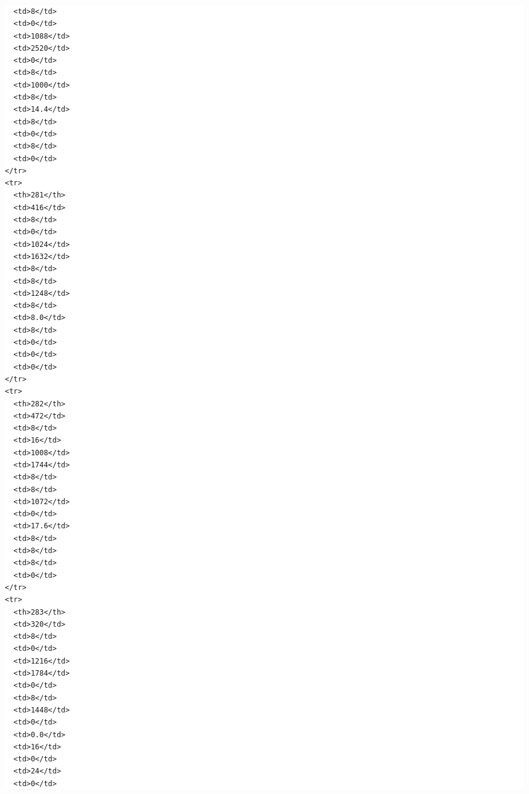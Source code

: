       <td>8</td>
      <td>0</td>
      <td>1088</td>
      <td>2520</td>
      <td>0</td>
      <td>8</td>
      <td>1000</td>
      <td>8</td>
      <td>14.4</td>
      <td>8</td>
      <td>0</td>
      <td>8</td>
      <td>0</td>
    </tr>
    <tr>
      <th>281</th>
      <td>416</td>
      <td>8</td>
      <td>0</td>
      <td>1024</td>
      <td>1632</td>
      <td>8</td>
      <td>8</td>
      <td>1248</td>
      <td>8</td>
      <td>8.0</td>
      <td>8</td>
      <td>0</td>
      <td>0</td>
      <td>0</td>
    </tr>
    <tr>
      <th>282</th>
      <td>472</td>
      <td>8</td>
      <td>16</td>
      <td>1008</td>
      <td>1744</td>
      <td>8</td>
      <td>8</td>
      <td>1072</td>
      <td>0</td>
      <td>17.6</td>
      <td>8</td>
      <td>8</td>
      <td>8</td>
      <td>0</td>
    </tr>
    <tr>
      <th>283</th>
      <td>320</td>
      <td>8</td>
      <td>0</td>
      <td>1216</td>
      <td>1784</td>
      <td>0</td>
      <td>8</td>
      <td>1448</td>
      <td>0</td>
      <td>0.0</td>
      <td>16</td>
      <td>0</td>
      <td>24</td>
      <td>0</td>